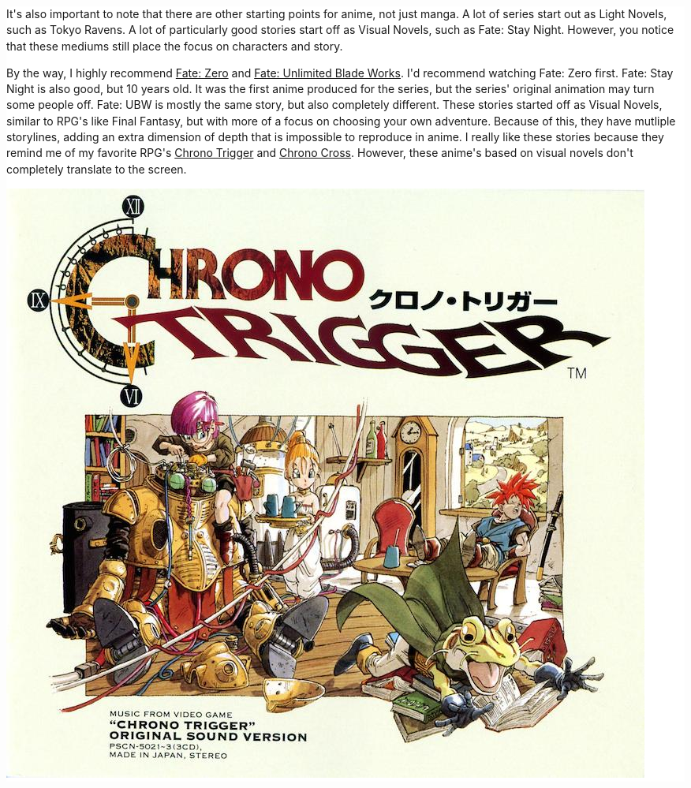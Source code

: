 It's also important to note that there are other starting points for
anime, not just manga.  A lot of series start out as Light Novels,
such as Tokyo Ravens.  A lot of particularly good stories start off as
Visual Novels, such as Fate: Stay Night.  However, you notice that
these mediums still place the focus on characters and story.

By the way, I highly recommend
[Fate: Zero](http://www.hulu.com/fatezero) and
[Fate: Unlimited Blade Works](http://www.hulu.com/fatestay-night-unlimited-blade-works).
I'd recommend watching Fate: Zero first.  Fate: Stay Night is also
good, but 10 years old. It was the first anime produced for the
series, but the series' original animation may turn some people off.
Fate: UBW is mostly the same story, but also completely different.
These stories started off as Visual Novels, similar to RPG's like
Final Fantasy, but with more of a focus on choosing your own
adventure. Because of this, they have mutliple storylines, adding an
extra dimension of depth that is impossible to reproduce in anime. I
really like these stories because they remind me of my favorite RPG's
[Chrono Trigger](http://goodmorningcrono.com/) and
[Chrono Cross](http://en.wikipedia.org/wiki/Chrono_Cross).  However,
these anime's based on visual novels don't completely translate to the
screen.

![Chrono Trigger](/img/posts/2015-01-27-lean-kanban-and-anime/chrono-trigger.jpg)
